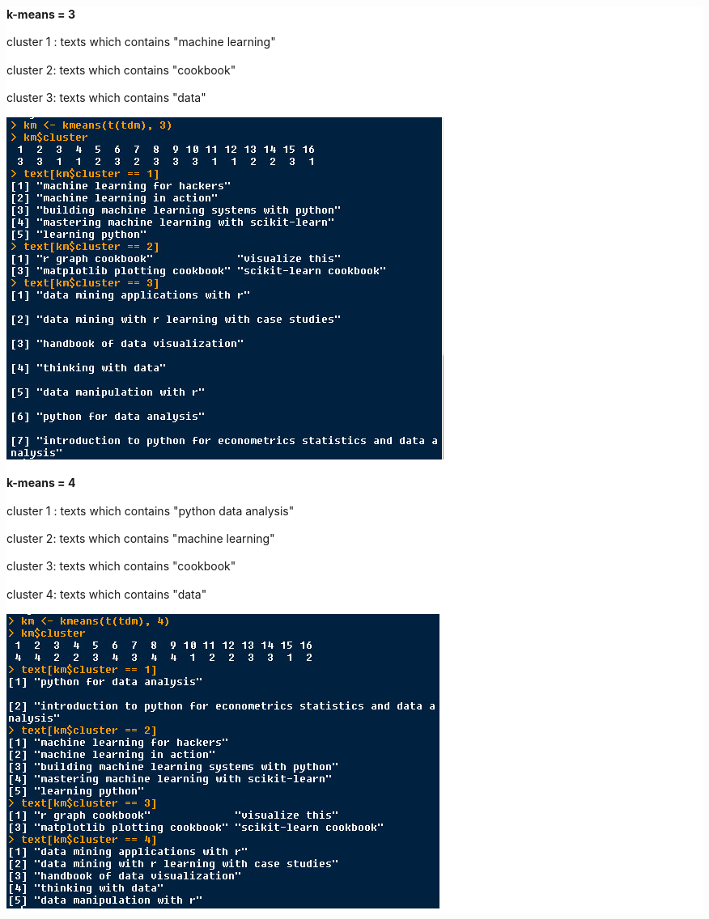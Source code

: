  
**k-means = 3**

cluster 1 : texts which contains "machine learning"

cluster 2: texts which contains "cookbook"

cluster 3: texts which contains "data"

![kmeans3](images/5.jpg)
 

**k-means = 4**

cluster 1 : texts which contains "python data analysis"

cluster 2: texts which contains "machine learning"

cluster 3: texts which contains "cookbook"

cluster 4: texts which contains "data"

![kmeans4](images/6.jpg)
 